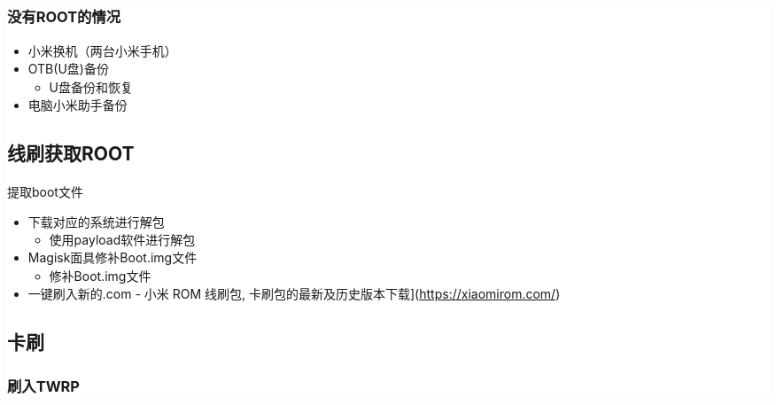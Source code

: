 ### 没有ROOT的情况

- 小米换机（两台小米手机）
- OTB(U盘)备份
	- U盘备份和恢复
- 电脑小米助手备份

## 线刷获取ROOT

提取boot文件

- 下载对应的系统进行解包
	- 使用payload软件进行解包
- Magisk面具修补Boot.img文件
	- 修补Boot.img文件
- 一键刷入新的.com - 小米 ROM 线刷包, 卡刷包的最新及历史版本下载](https://xiaomirom.com/)

## 卡刷





### 刷入TWRP


